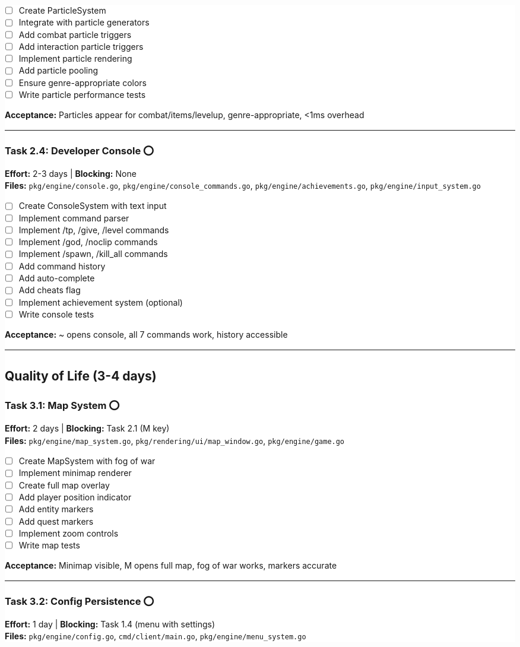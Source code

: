 - [ ] Create ParticleSystem
- [ ] Integrate with particle generators
- [ ] Add combat particle triggers
- [ ] Add interaction particle triggers
- [ ] Implement particle rendering
- [ ] Add particle pooling
- [ ] Ensure genre-appropriate colors
- [ ] Write particle performance tests

**Acceptance:** Particles appear for combat/items/levelup, genre-appropriate, <1ms overhead

---

### Task 2.4: Developer Console ⭕
**Effort:** 2-3 days | **Blocking:** None  
**Files:** `pkg/engine/console.go`, `pkg/engine/console_commands.go`, `pkg/engine/achievements.go`, `pkg/engine/input_system.go`

- [ ] Create ConsoleSystem with text input
- [ ] Implement command parser
- [ ] Implement /tp, /give, /level commands
- [ ] Implement /god, /noclip commands
- [ ] Implement /spawn, /kill_all commands
- [ ] Add command history
- [ ] Add auto-complete
- [ ] Add cheats flag
- [ ] Implement achievement system (optional)
- [ ] Write console tests

**Acceptance:** ~ opens console, all 7 commands work, history accessible

---

## Quality of Life (3-4 days)

### Task 3.1: Map System ⭕
**Effort:** 2 days | **Blocking:** Task 2.1 (M key)  
**Files:** `pkg/engine/map_system.go`, `pkg/rendering/ui/map_window.go`, `pkg/engine/game.go`

- [ ] Create MapSystem with fog of war
- [ ] Implement minimap renderer
- [ ] Create full map overlay
- [ ] Add player position indicator
- [ ] Add entity markers
- [ ] Add quest markers
- [ ] Implement zoom controls
- [ ] Write map tests

**Acceptance:** Minimap visible, M opens full map, fog of war works, markers accurate

---

### Task 3.2: Config Persistence ⭕
**Effort:** 1 day | **Blocking:** Task 1.4 (menu with settings)  
**Files:** `pkg/engine/config.go`, `cmd/client/main.go`, `pkg/engine/menu_system.go`
